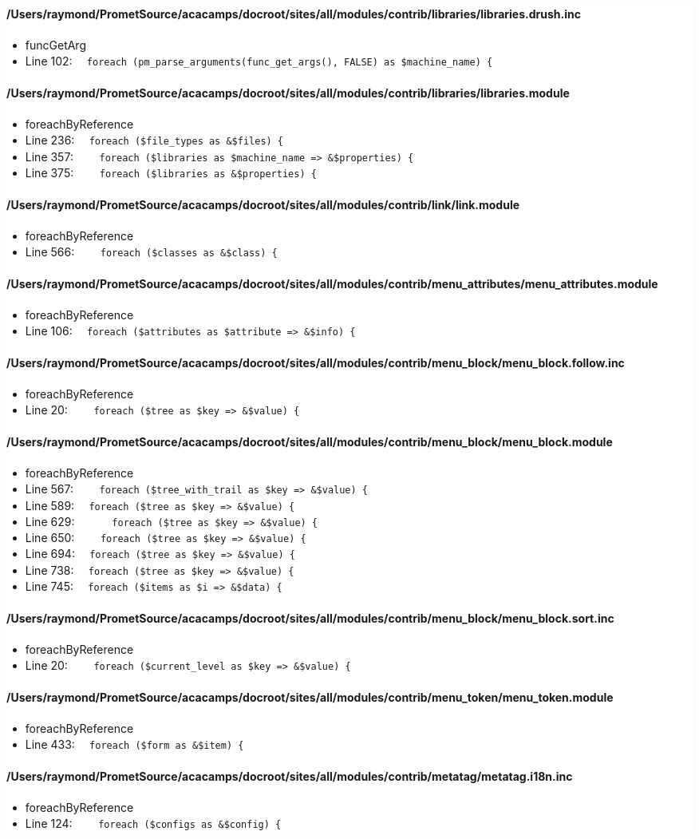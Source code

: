 #### /Users/raymond/PrometSource/acacamps/docroot/sites/all/modules/contrib/libraries/libraries.drush.inc
* funcGetArg
 * Line 102: `  foreach (pm_parse_arguments(func_get_args(), FALSE) as $machine_name) {`

#### /Users/raymond/PrometSource/acacamps/docroot/sites/all/modules/contrib/libraries/libraries.module
* foreachByReference
 * Line 236: `  foreach ($file_types as &$files) {`
 * Line 357: `    foreach ($libraries as $machine_name => &$properties) {`
 * Line 375: `    foreach ($libraries as &$properties) {`

#### /Users/raymond/PrometSource/acacamps/docroot/sites/all/modules/contrib/link/link.module
* foreachByReference
 * Line 566: `    foreach ($classes as &$class) {`

#### /Users/raymond/PrometSource/acacamps/docroot/sites/all/modules/contrib/menu_attributes/menu_attributes.module
* foreachByReference
 * Line 106: `  foreach ($attributes as $attribute => &$info) {`

#### /Users/raymond/PrometSource/acacamps/docroot/sites/all/modules/contrib/menu_block/menu_block.follow.inc
* foreachByReference
 * Line 20: `    foreach ($tree as $key => &$value) {`

#### /Users/raymond/PrometSource/acacamps/docroot/sites/all/modules/contrib/menu_block/menu_block.module
* foreachByReference
 * Line 567: `    foreach ($tree_with_trail as $key => &$value) {`
 * Line 589: `  foreach ($tree as $key => &$value) {`
 * Line 629: `      foreach ($tree as $key => &$value) {`
 * Line 650: `    foreach ($tree as $key => &$value) {`
 * Line 694: `  foreach ($tree as $key => &$value) {`
 * Line 738: `  foreach ($tree as $key => &$value) {`
 * Line 745: `  foreach ($items as $i => &$data) {`

#### /Users/raymond/PrometSource/acacamps/docroot/sites/all/modules/contrib/menu_block/menu_block.sort.inc
* foreachByReference
 * Line 20: `    foreach ($current_level as $key => &$value) {`

#### /Users/raymond/PrometSource/acacamps/docroot/sites/all/modules/contrib/menu_token/menu_token.module
* foreachByReference
 * Line 433: `  foreach ($form as &$item) {`

#### /Users/raymond/PrometSource/acacamps/docroot/sites/all/modules/contrib/metatag/metatag.i18n.inc
* foreachByReference
 * Line 124: `    foreach ($configs as &$config) {`

